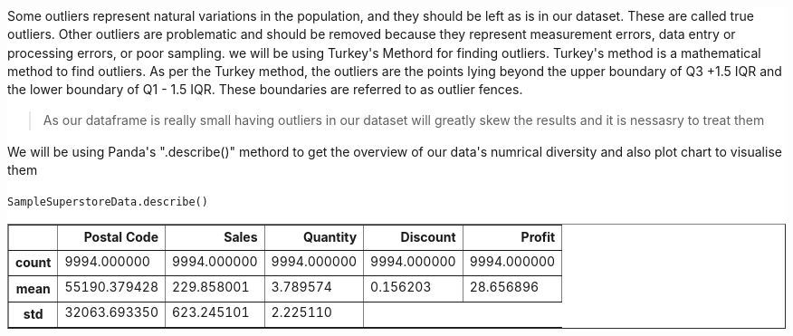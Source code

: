 Some outliers represent natural variations in the population, and they should be left as is in our dataset. These are called true outliers. Other outliers are problematic and should be removed because they represent measurement errors, data entry or processing errors, or poor sampling. we will be using Turkey's Methord for finding outliers. Turkey's method is a mathematical method to find outliers. As per the Turkey method, the outliers are the points lying beyond the upper boundary of Q3 +1.5 IQR and the lower boundary of Q1 - 1.5 IQR. These boundaries are referred to as outlier fences.

>As our dataframe is really small having outliers in our dataset will greatly skew the results and it is nessasry to treat them 


We will be using Panda's ".describe()" methord to get the overview of our data's numrical diversity and also plot chart to visualise them


```python
SampleSuperstoreData.describe()
```




<div>
<style scoped>
    .dataframe tbody tr th:only-of-type {
        vertical-align: middle;
    }

    .dataframe tbody tr th {
        vertical-align: top;
    }

    .dataframe thead th {
        text-align: right;
    }
</style>
<table border="1" class="dataframe">
  <thead>
    <tr style="text-align: right;">
      <th></th>
      <th>Postal Code</th>
      <th>Sales</th>
      <th>Quantity</th>
      <th>Discount</th>
      <th>Profit</th>
    </tr>
  </thead>
  <tbody>
    <tr>
      <th>count</th>
      <td>9994.000000</td>
      <td>9994.000000</td>
      <td>9994.000000</td>
      <td>9994.000000</td>
      <td>9994.000000</td>
    </tr>
    <tr>
      <th>mean</th>
      <td>55190.379428</td>
      <td>229.858001</td>
      <td>3.789574</td>
      <td>0.156203</td>
      <td>28.656896</td>
    </tr>
    <tr>
      <th>std</th>
      <td>32063.693350</td>
      <td>623.245101</td>
      <td>2.225110</td>